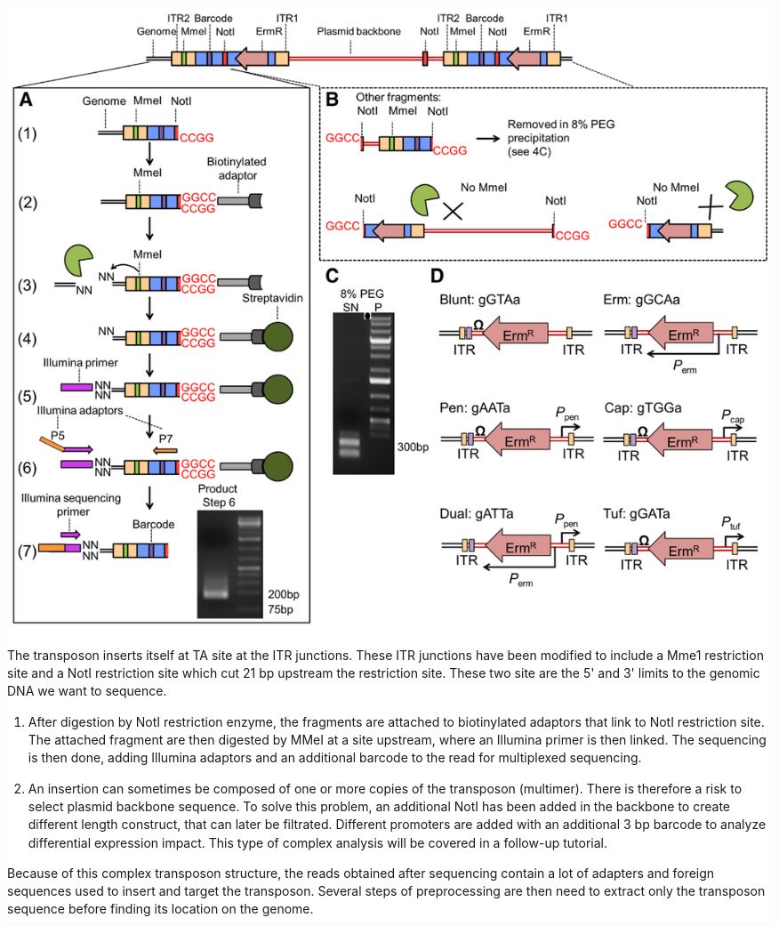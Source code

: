 ![Structure of the transposon containing several parcodes and adapters](../../images/tnseq/tranposon_structure.png "Structure of the transposon containing several parcodes and adapters (from <a href='#Santiago2015'> Santiago <i>et al.</i> 2015</a>)")

The transposon inserts itself at TA site at the ITR junctions. These ITR junctions have been modified to include a Mme1 restriction site and a NotI restriction site which cut 21 bp upstream the restriction site. These two site are the 5' and 3' limits to the genomic DNA we want to sequence.

1. After digestion by NotI restriction enzyme, the fragments are attached to biotinylated adaptors that link to NotI restriction site. The attached fragment are then digested by MMeI at a site upstream, where an Illumina primer is then linked. The sequencing is then done, adding Illumina adaptors and an additional barcode to the read for multiplexed sequencing.

2. An insertion can sometimes be composed of one or more copies of the transposon (multimer). There is therefore a risk to select plasmid backbone sequence. To solve this problem, an additional NotI has been added in the backbone to create different length construct, that can later be filtrated. Different promoters are added with an additional 3 bp barcode to analyze differential expression impact. This type of complex analysis will be covered in a follow-up tutorial.

Because of this complex transposon structure, the reads obtained after sequencing contain a lot of adapters and foreign sequences used to insert and target the transposon. Several steps of preprocessing are then need to extract only the transposon sequence before finding its location on the genome.
